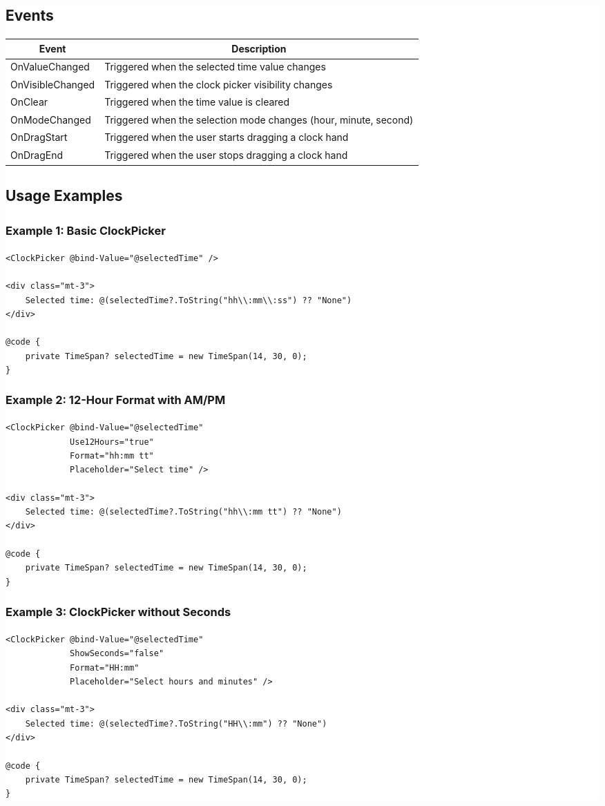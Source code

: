 ## Events

| Event | Description |
| --- | --- |
| OnValueChanged | Triggered when the selected time value changes |
| OnVisibleChanged | Triggered when the clock picker visibility changes |
| OnClear | Triggered when the time value is cleared |
| OnModeChanged | Triggered when the selection mode changes (hour, minute, second) |
| OnDragStart | Triggered when the user starts dragging a clock hand |
| OnDragEnd | Triggered when the user stops dragging a clock hand |

## Usage Examples

### Example 1: Basic ClockPicker

```razor
<ClockPicker @bind-Value="@selectedTime" />

<div class="mt-3">
    Selected time: @(selectedTime?.ToString("hh\\:mm\\:ss") ?? "None")
</div>

@code {
    private TimeSpan? selectedTime = new TimeSpan(14, 30, 0);
}
```

### Example 2: 12-Hour Format with AM/PM

```razor
<ClockPicker @bind-Value="@selectedTime"
             Use12Hours="true"
             Format="hh:mm tt"
             Placeholder="Select time" />

<div class="mt-3">
    Selected time: @(selectedTime?.ToString("hh\\:mm tt") ?? "None")
</div>

@code {
    private TimeSpan? selectedTime = new TimeSpan(14, 30, 0);
}
```

### Example 3: ClockPicker without Seconds

```razor
<ClockPicker @bind-Value="@selectedTime"
             ShowSeconds="false"
             Format="HH:mm"
             Placeholder="Select hours and minutes" />

<div class="mt-3">
    Selected time: @(selectedTime?.ToString("HH\\:mm") ?? "None")
</div>

@code {
    private TimeSpan? selectedTime = new TimeSpan(14, 30, 0);
}
```